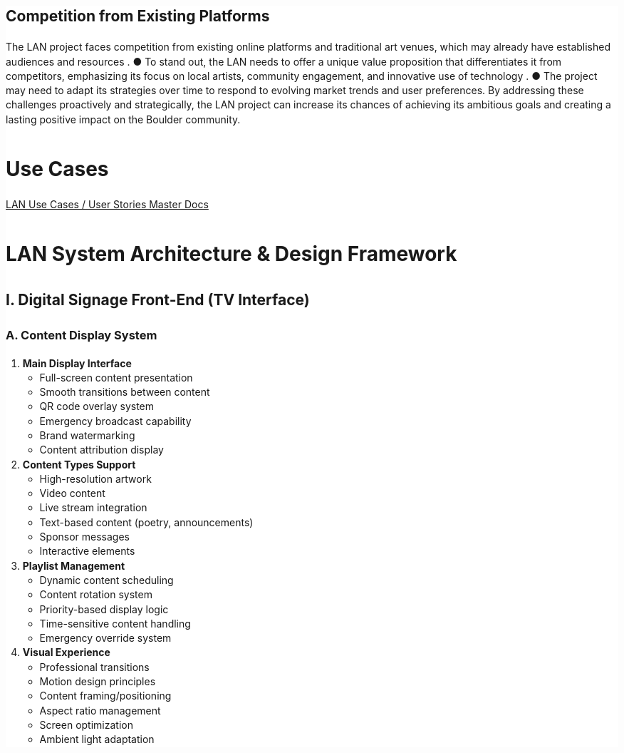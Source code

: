 ## Competition from Existing Platforms

The LAN project faces competition from existing online platforms and traditional art venues, which may already have established audiences and resources
.
●
To stand out, the LAN needs to offer a unique value proposition that differentiates it from competitors, emphasizing its focus on local artists, community engagement, and innovative use of technology
.
●
The project may need to adapt its strategies over time to respond to evolving market trends and user preferences.
By addressing these challenges proactively and strategically, the LAN project can increase its chances of achieving its ambitious goals and creating a lasting positive impact on the Boulder community.

# Use Cases

[LAN Use Cases / User Stories Master Docs](Local%20Artist%20Network%20-%20Master%20Project%20Details%20-%20Oc%2012bfaa2a7b8a80c58187f83563900e56/LAN%20Use%20Cases%20User%20Stories%20Master%20Docs%2012bfaa2a7b8a8085bba4da82cbd04ea4.md)

# LAN System Architecture & Design Framework

## I. Digital Signage Front-End (TV Interface)

### A. Content Display System

1. **Main Display Interface**
    - Full-screen content presentation
    - Smooth transitions between content
    - QR code overlay system
    - Emergency broadcast capability
    - Brand watermarking
    - Content attribution display
2. **Content Types Support**
    - High-resolution artwork
    - Video content
    - Live stream integration
    - Text-based content (poetry, announcements)
    - Sponsor messages
    - Interactive elements
3. **Playlist Management**
    - Dynamic content scheduling
    - Content rotation system
    - Priority-based display logic
    - Time-sensitive content handling
    - Emergency override system
4. **Visual Experience**
    - Professional transitions
    - Motion design principles
    - Content framing/positioning
    - Aspect ratio management
    - Screen optimization
    - Ambient light adaptation
